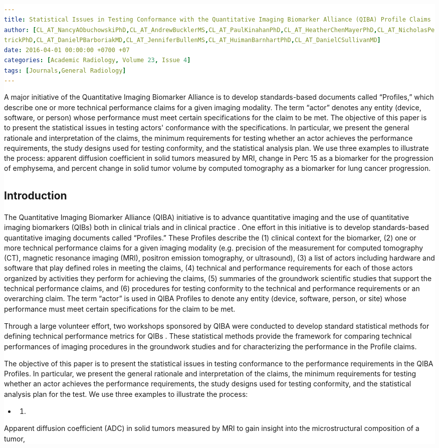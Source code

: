 ```yaml
---
title: Statistical Issues in Testing Conformance with the Quantitative Imaging Biomarker Alliance (QIBA) Profile Claims
author: [CL_AT_NancyAObuchowskiPhD,CL_AT_AndrewBucklerMS,CL_AT_PaulKinahanPhD,CL_AT_HeatherChenMayerPhD,CL_AT_NicholasPetrickPhD,CL_AT_DanielPBarboriakMD,CL_AT_JenniferBullenMS,CL_AT_HuimanBarnhartPhD,CL_AT_DanielCSullivanMD]
date: 2016-04-01 00:00:00 +0700 +07
categories: [Academic Radiology, Volume 23, Issue 4]
tags: [Journals,General Radiology]
---
```

A major initiative of the Quantitative Imaging Biomarker Alliance is to develop standards-based documents called “Profiles,” which describe one or more technical performance claims for a given imaging modality. The term “actor” denotes any entity (device, software, or person) whose performance must meet certain specifications for the claim to be met. The objective of this paper is to present the statistical issues in testing actors' conformance with the specifications. In particular, we present the general rationale and interpretation of the claims, the minimum requirements for testing whether an actor achieves the performance requirements, the study designs used for testing conformity, and the statistical analysis plan. We use three examples to illustrate the process: apparent diffusion coefficient in solid tumors measured by MRI, change in Perc 15 as a biomarker for the progression of emphysema, and percent change in solid tumor volume by computed tomography as a biomarker for lung cancer progression.

## Introduction

The Quantitative Imaging Biomarker Alliance (QIBA) initiative is to advance quantitative imaging and the use of quantitative imaging biomarkers (QIBs) both in clinical trials and in clinical practice . One effort in this initiative is to develop standards-based quantitative imaging documents called “Profiles.” These Profiles describe the (1) clinical context for the biomarker, (2) one or more technical performance claims for a given imaging modality (e.g. precision of the measurement for computed tomography (CT), magnetic resonance imaging (MRI), positron emission tomography, or ultrasound), (3) a list of actors including hardware and software that play defined roles in meeting the claims, (4) technical and performance requirements for each of those actors organized by activities they perform for achieving the claims, (5) summaries of the groundwork scientific studies that support the technical performance claims, and (6) procedures for testing conformity to the technical and performance requirements or an overarching claim. The term “actor” is used in QIBA Profiles to denote any entity (device, software, person, or site) whose performance must meet certain specifications for the claim to be met.

Through a large volunteer effort, two workshops sponsored by QIBA were conducted to develop standard statistical methods for defining technical performance metrics for QIBs . These statistical methods provide the framework for comparing technical performances of imaging procedures in the groundwork studies and for characterizing the performance in the Profile claims.

The objective of this paper is to present the statistical issues in testing conformance to the performance requirements in the QIBA Profiles. In particular, we present the general rationale and interpretation of the claims, the minimum requirements for testing whether an actor achieves the performance requirements, the study designs used for testing conformity, and the statistical analysis plan for the test. We use three examples to illustrate the process:

- 1.
Apparent diffusion coefficient (ADC) in solid tumors measured by MRI to gain insight into the microstructural composition of a tumor,
